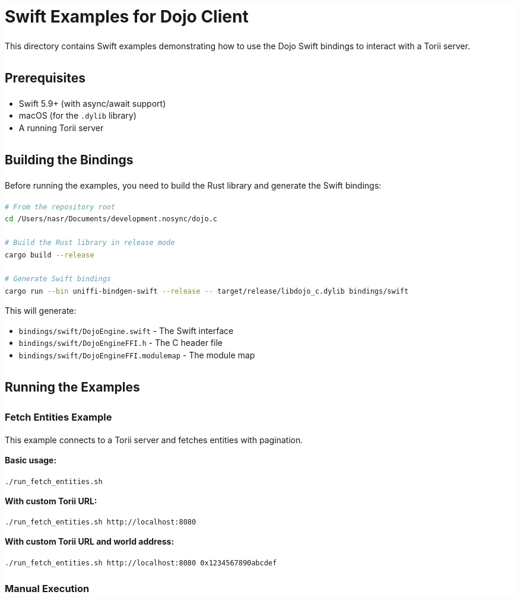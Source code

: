 # Swift Examples for Dojo Client

This directory contains Swift examples demonstrating how to use the Dojo Swift bindings to interact with a Torii server.

## Prerequisites

- Swift 5.9+ (with async/await support)
- macOS (for the `.dylib` library)
- A running Torii server

## Building the Bindings

Before running the examples, you need to build the Rust library and generate the Swift bindings:

```bash
# From the repository root
cd /Users/nasr/Documents/development.nosync/dojo.c

# Build the Rust library in release mode
cargo build --release

# Generate Swift bindings
cargo run --bin uniffi-bindgen-swift --release -- target/release/libdojo_c.dylib bindings/swift
```

This will generate:
- `bindings/swift/DojoEngine.swift` - The Swift interface
- `bindings/swift/DojoEngineFFI.h` - The C header file
- `bindings/swift/DojoEngineFFI.modulemap` - The module map

## Running the Examples

### Fetch Entities Example

This example connects to a Torii server and fetches entities with pagination.

**Basic usage:**
```bash
./run_fetch_entities.sh
```

**With custom Torii URL:**
```bash
./run_fetch_entities.sh http://localhost:8080
```

**With custom Torii URL and world address:**
```bash
./run_fetch_entities.sh http://localhost:8080 0x1234567890abcdef
```

### Manual Execution
